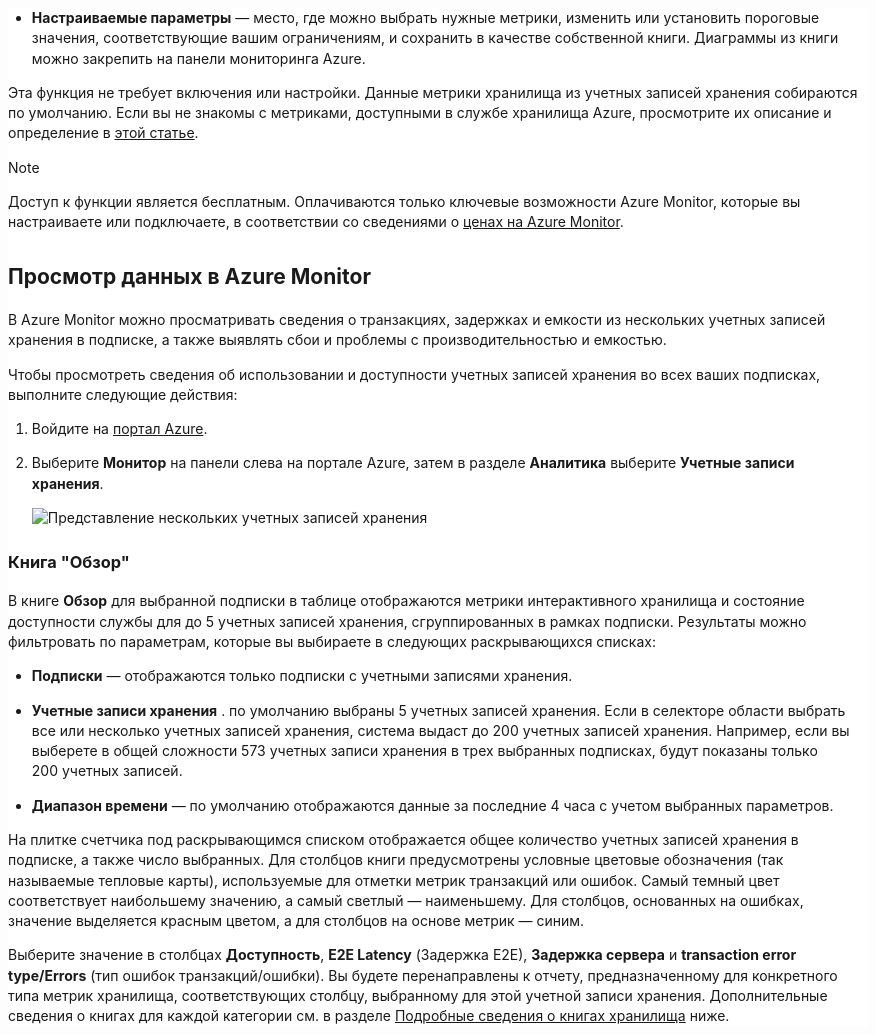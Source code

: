* **Настраиваемые параметры** — место, где можно выбрать нужные метрики, изменить или установить пороговые значения, соответствующие вашим ограничениям, и сохранить в качестве собственной книги. Диаграммы из книги можно закрепить на панели мониторинга Azure.  

Эта функция не требует включения или настройки. Данные метрики хранилища из учетных записей хранения собираются по умолчанию. Если вы не знакомы с метриками, доступными в службе хранилища Azure, просмотрите их описание и определение в [этой статье](../../storage/blobs/monitor-blob-storage.md).

>[!NOTE]
>Доступ к функции является бесплатным. Оплачиваются только ключевые возможности Azure Monitor, которые вы настраиваете или подключаете, в соответствии со сведениями о [ценах на Azure Monitor](https://azure.microsoft.com/pricing/details/monitor/).


## <a name="view-from-azure-monitor"></a>Просмотр данных в Azure Monitor

В Azure Monitor можно просматривать сведения о транзакциях, задержках и емкости из нескольких учетных записей хранения в подписке, а также выявлять сбои и проблемы с производительностью и емкостью.

Чтобы просмотреть сведения об использовании и доступности учетных записей хранения во всех ваших подписках, выполните следующие действия:

1. Войдите на [портал Azure](https://portal.azure.com).

2. Выберите **Монитор** на панели слева на портале Azure, затем в разделе **Аналитика** выберите **Учетные записи хранения**.

    ![Представление нескольких учетных записей хранения](./media/storage-insights-overview/multiple-storage-accounts-view-01.png)

### <a name="overview-workbook"></a>Книга "Обзор"

В книге **Обзор** для выбранной подписки в таблице отображаются метрики интерактивного хранилища и состояние доступности службы для до 5 учетных записей хранения, сгруппированных в рамках подписки. Результаты можно фильтровать по параметрам, которые вы выбираете в следующих раскрывающихся списках:

* **Подписки** — отображаются только подписки с учетными записями хранения.  

* **Учетные записи хранения** . по умолчанию выбраны 5 учетных записей хранения. Если в селекторе области выбрать все или несколько учетных записей хранения, система выдаст до 200 учетных записей хранения. Например, если вы выберете в общей сложности 573 учетных записи хранения в трех выбранных подписках, будут показаны только 200 учетных записей. 

* **Диапазон времени** — по умолчанию отображаются данные за последние 4 часа с учетом выбранных параметров.

На плитке счетчика под раскрывающимся списком отображается общее количество учетных записей хранения в подписке, а также число выбранных. Для столбцов книги предусмотрены условные цветовые обозначения (так называемые тепловые карты), используемые для отметки метрик транзакций или ошибок. Самый темный цвет соответствует наибольшему значению, а самый светлый — наименьшему. Для столбцов, основанных на ошибках, значение выделяется красным цветом, а для столбцов на основе метрик — синим.

Выберите значение в столбцах **Доступность**, **E2E Latency** (Задержка E2E), **Задержка сервера** и **transaction error type/Errors** (тип ошибок транзакций/ошибки). Вы будете перенаправлены к отчету, предназначенному для конкретного типа метрик хранилища, соответствующих столбцу, выбранному для этой учетной записи хранения. Дополнительные сведения о книгах для каждой категории см. в разделе [Подробные сведения о книгах хранилища](#detailed-storage-workbooks) ниже. 
